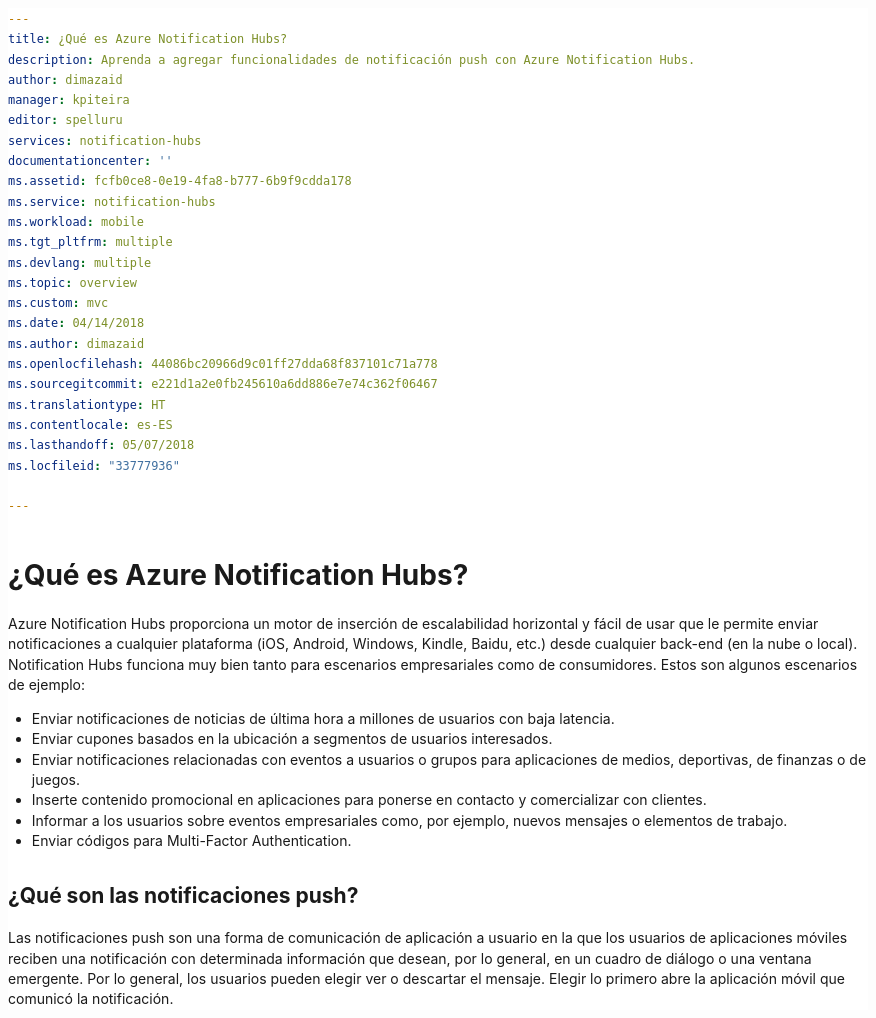 ```yaml
---
title: ¿Qué es Azure Notification Hubs?
description: Aprenda a agregar funcionalidades de notificación push con Azure Notification Hubs.
author: dimazaid
manager: kpiteira
editor: spelluru
services: notification-hubs
documentationcenter: ''
ms.assetid: fcfb0ce8-0e19-4fa8-b777-6b9f9cdda178
ms.service: notification-hubs
ms.workload: mobile
ms.tgt_pltfrm: multiple
ms.devlang: multiple
ms.topic: overview
ms.custom: mvc
ms.date: 04/14/2018
ms.author: dimazaid
ms.openlocfilehash: 44086bc20966d9c01ff27dda68f837101c71a778
ms.sourcegitcommit: e221d1a2e0fb245610a6dd886e7e74c362f06467
ms.translationtype: HT
ms.contentlocale: es-ES
ms.lasthandoff: 05/07/2018
ms.locfileid: "33777936"

---
```

# <a name="what-is-azure-notification-hubs"></a>¿Qué es Azure Notification Hubs?
Azure Notification Hubs proporciona un motor de inserción de escalabilidad horizontal y fácil de usar que le permite enviar notificaciones a cualquier plataforma (iOS, Android, Windows, Kindle, Baidu, etc.) desde cualquier back-end (en la nube o local). Notification Hubs funciona muy bien tanto para escenarios empresariales como de consumidores. Estos son algunos escenarios de ejemplo:

- Enviar notificaciones de noticias de última hora a millones de usuarios con baja latencia.
- Enviar cupones basados en la ubicación a segmentos de usuarios interesados.
- Enviar notificaciones relacionadas con eventos a usuarios o grupos para aplicaciones de medios, deportivas, de finanzas o de juegos.
- Inserte contenido promocional en aplicaciones para ponerse en contacto y comercializar con clientes.
- Informar a los usuarios sobre eventos empresariales como, por ejemplo, nuevos mensajes o elementos de trabajo.
- Enviar códigos para Multi-Factor Authentication.

## <a name="what-are-push-notifications"></a>¿Qué son las notificaciones push?
Las notificaciones push son una forma de comunicación de aplicación a usuario en la que los usuarios de aplicaciones móviles reciben una notificación con determinada información que desean, por lo general, en un cuadro de diálogo o una ventana emergente. Por lo general, los usuarios pueden elegir ver o descartar el mensaje. Elegir lo primero abre la aplicación móvil que comunicó la notificación.
